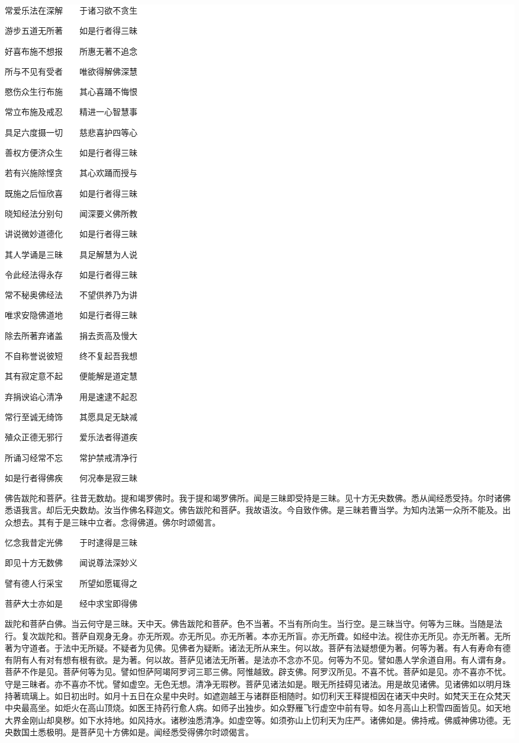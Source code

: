 常爱乐法在深解　　于诸习欲不贪生  

游步五道无所著　　如是行者得三昧  

好喜布施不想报　　所惠无著不追念  

所与不见有受者　　唯欲得解佛深慧  

愍伤众生行布施　　其心喜踊不悔恨  

常立布施及戒忍　　精进一心智慧事  

具足六度摄一切　　慈悲喜护四等心  

善权方便济众生　　如是行者得三昧  

若有兴施除悭贪　　其心欢踊而授与  

既施之后恒欣喜　　如是行者得三昧  

晓知经法分别句　　闻深要义佛所教  

讲说微妙道德化　　如是行者得三昧  

其人学诵是三昧　　具足解慧为人说  

令此经法得永存　　如是行者得三昧  

常不秘奥佛经法　　不望供养乃为讲  

唯求安隐佛道地　　如是行者得三昧  

除去所著弃诸盖　　捐去贡高及慢大  

不自称誉说彼短　　终不复起吾我想  

其有寂定意不起　　便能解是道定慧  

弃捐谀谄心清净　　用是速逮不起忍  

常行至诚无绮饰　　其愿具足无缺减  

殖众正德无邪行　　爱乐法者得道疾  

所诵习经常不忘　　常护禁戒清净行  

如是行者得佛疾　　何况奉是寂三昧  

佛告跋陀和菩萨。往昔无数劫。提和竭罗佛时。我于提和竭罗佛所。闻是三昧即受持是三昧。见十方无央数佛。悉从闻经悉受持。尔时诸佛悉语我言。却后无央数劫。汝当作佛名释迦文。佛告跋陀和菩萨。我故语汝。今自致作佛。是三昧若曹当学。为知内法第一众所不能及。出众想去。其有于是三昧中立者。念得佛道。佛尔时颂偈言。  

忆念我昔定光佛　　于时逮得是三昧  

即见十方无数佛　　闻说尊法深妙义  

譬有德人行采宝　　所望如愿辄得之  

菩萨大士亦如是　　经中求宝即得佛  

跋陀和菩萨白佛。当云何守是三昧。天中天。佛告跋陀和菩萨。色不当著。不当有所向生。当行空。是三昧当守。何等为三昧。当随是法行。复次跋陀和。菩萨自观身无身。亦无所观。亦无所见。亦无所著。本亦无所盲。亦无所聋。如经中法。视住亦无所见。亦无所著。无所著为守道者。于法中无所疑。不疑者为见佛。见佛者为疑断。诸法无所从来生。何以故。菩萨有法疑想便为著。何等为著。有人有寿命有德有阴有人有对有想有根有欲。是为著。何以故。菩萨见诸法无所著。是法亦不念亦不见。何等为不见。譬如愚人学余道自用。有人谓有身。菩萨不作是见。菩萨何等为见。譬如怛萨阿竭阿罗诃三耶三佛。阿惟越致。辟支佛。阿罗汉所见。不喜不忧。菩萨如是见。亦不喜亦不忧。守是三昧者。亦不喜亦不忧。譬如虚空。无色无想。清净无瑕秽。菩萨见诸法如是。眼无所挂碍见诸法。用是故见诸佛。见诸佛如以明月珠持著琉璃上。如日初出时。如月十五日在众星中央时。如遮迦越王与诸群臣相随时。如忉利天王释提桓因在诸天中央时。如梵天王在众梵天中央最高坐。如炬火在高山顶烧。如医王持药行愈人病。如师子出独步。如众野雁飞行虚空中前有导。如冬月高山上积雪四面皆见。如天地大界金刚山却臭秽。如下水持地。如风持水。诸秽浊悉清净。如虚空等。如须弥山上忉利天为庄严。诸佛如是。佛持戒。佛威神佛功德。无央数国土悉极明。是菩萨见十方佛如是。闻经悉受得佛尔时颂偈言。  
